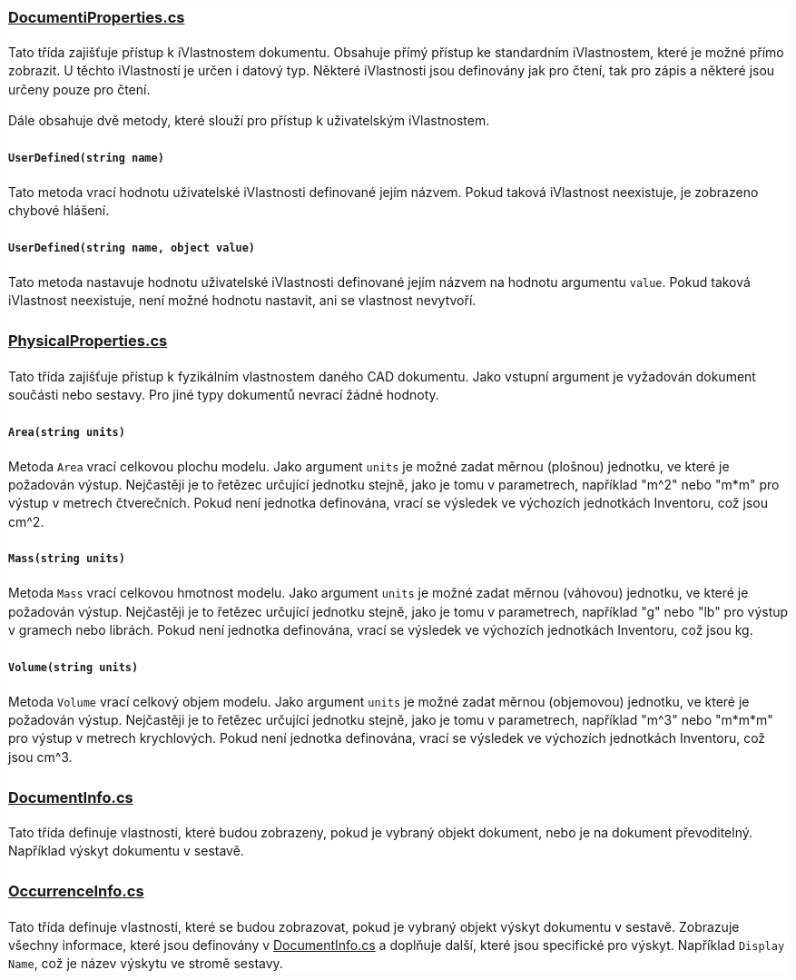 ### [DocumentiProperties.cs](SelectionInfo/DocumentiProperties.cs)
Tato třída zajišťuje přístup k iVlastnostem dokumentu. Obsahuje přímý přístup ke standardním iVlastnostem, které je možné přímo zobrazit. U těchto iVlastností je určen i datový typ. Některé iVlastnosti jsou definovány jak pro čtení, tak pro zápis a některé jsou určeny pouze pro čtení. 

Dále obsahuje dvě metody, které slouží pro přístup k uživatelským iVlastnostem.

#### `UserDefined(string name)`
Tato metoda vrací hodnotu uživatelské iVlastnosti definované jejím názvem. Pokud taková iVlastnost neexistuje, je zobrazeno chybové hlášení.

#### `UserDefined(string name, object value)`
Tato metoda nastavuje hodnotu uživatelské iVlastnosti definované jejím názvem na hodnotu argumentu `value`. Pokud taková iVlastnost neexistuje, není možné hodnotu nastavit, ani se vlastnost nevytvoří. 

### [PhysicalProperties.cs](SelectionInfo/PhysicalProperties.cs) 
Tato třída zajišťuje přístup k fyzikálním vlastnostem daného CAD dokumentu.
Jako vstupní argument je vyžadován dokument součásti nebo sestavy. Pro jiné typy dokumentů nevrací žádné hodnoty.

#### `Area(string units)`
Metoda `Area` vrací celkovou plochu modelu. Jako argument `units` je možné zadat měrnou (plošnou) jednotku, ve které je požadován výstup. Nejčastěji je to řetězec určující jednotku stejně, jako je tomu v parametrech, například "m^2" nebo "m\*m" pro výstup v metrech čtverečních. Pokud není jednotka definována, vrací se výsledek ve výchozích jednotkách Inventoru, což jsou cm^2.

#### `Mass(string units)`
Metoda `Mass` vrací celkovou hmotnost modelu. Jako argument `units` je možné zadat měrnou (váhovou) jednotku, ve které je požadován výstup. Nejčastěji je to řetězec určující jednotku stejně, jako je tomu v parametrech, například "g" nebo "lb" pro výstup v gramech nebo librách. Pokud není jednotka definována, vrací se výsledek ve výchozích jednotkách Inventoru, což jsou kg.

#### `Volume(string units)`
Metoda `Volume` vrací celkový objem modelu. Jako argument `units` je možné zadat měrnou (objemovou) jednotku, ve které je požadován výstup. Nejčastěji je to řetězec určující jednotku stejně, jako je tomu v parametrech, například "m^3" nebo "m\*m\*m" pro výstup v metrech krychlových. Pokud není jednotka definována, vrací se výsledek ve výchozích jednotkách Inventoru, což jsou cm^3.

### [DocumentInfo.cs](SelectionInfo/DocumentInfo.cs)
Tato třída definuje vlastnosti, které budou zobrazeny, pokud je vybraný objekt dokument, nebo je na dokument převoditelný. Například výskyt dokumentu v sestavě.

### [OccurrenceInfo.cs](SelectionInfo/OccurrenceInfo.cs)
Tato třída definuje vlastnosti, které se budou zobrazovat, pokud je vybraný objekt výskyt dokumentu v sestavě. Zobrazuje všechny informace, které jsou definovány v [DocumentInfo.cs](SelectionInfo/DocumentInfo.cs) a doplňuje další, které jsou specifické pro výskyt. Například `DisplayName`, což je název výskytu ve stromě sestavy.
